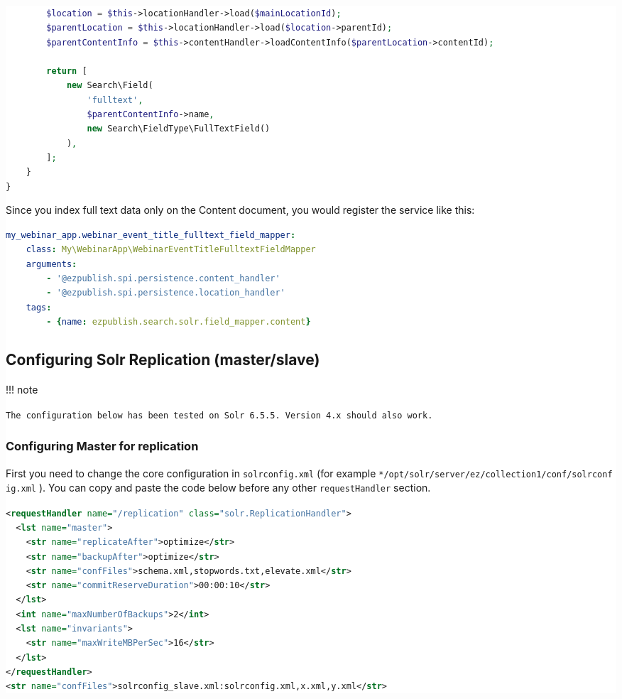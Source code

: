 ``` php
        $location = $this->locationHandler->load($mainLocationId);
        $parentLocation = $this->locationHandler->load($location->parentId);
        $parentContentInfo = $this->contentHandler->loadContentInfo($parentLocation->contentId);

        return [
            new Search\Field(
                'fulltext',
                $parentContentInfo->name,
                new Search\FieldType\FullTextField()
            ),
        ];
    }
}
```

Since you index full text data only on the Content document, you would register the service like this:

``` yaml
my_webinar_app.webinar_event_title_fulltext_field_mapper:
    class: My\WebinarApp\WebinarEventTitleFulltextFieldMapper
    arguments:
        - '@ezpublish.spi.persistence.content_handler'
        - '@ezpublish.spi.persistence.location_handler'
    tags:
        - {name: ezpublish.search.solr.field_mapper.content}
```

## Configuring Solr Replication (master/slave)

!!! note

    The configuration below has been tested on Solr 6.5.5. Version 4.x should also work.

### Configuring Master for replication

First you need to change the core configuration in `solrconfig.xml` (for example `*/opt/solr/server/ez/collection1/conf/solrconfig.xml` ).
You can copy and paste the code below before any other `requestHandler` section.

```xml
<requestHandler name="/replication" class="solr.ReplicationHandler">
  <lst name="master">
    <str name="replicateAfter">optimize</str>
    <str name="backupAfter">optimize</str>
    <str name="confFiles">schema.xml,stopwords.txt,elevate.xml</str>
    <str name="commitReserveDuration">00:00:10</str>
  </lst>
  <int name="maxNumberOfBackups">2</int>
  <lst name="invariants">
    <str name="maxWriteMBPerSec">16</str>
  </lst>
</requestHandler>
<str name="confFiles">solrconfig_slave.xml:solrconfig.xml,x.xml,y.xml</str>
```

